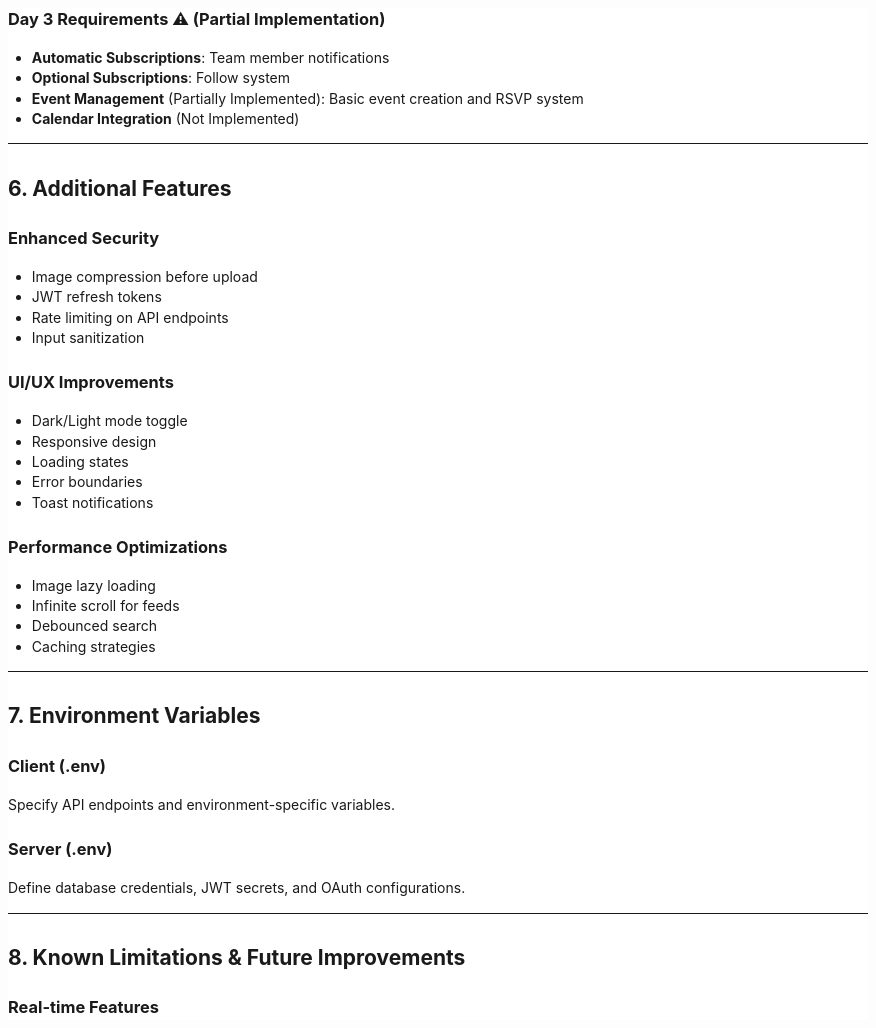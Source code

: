### Day 3 Requirements ⚠️ (Partial Implementation)

- **Automatic Subscriptions**: Team member notifications
- **Optional Subscriptions**: Follow system
- **Event Management** (Partially Implemented): Basic event creation and RSVP system
- **Calendar Integration** (Not Implemented)

---

## 6. Additional Features

### Enhanced Security

- Image compression before upload
- JWT refresh tokens
- Rate limiting on API endpoints
- Input sanitization

### UI/UX Improvements

- Dark/Light mode toggle
- Responsive design
- Loading states
- Error boundaries
- Toast notifications

### Performance Optimizations

- Image lazy loading
- Infinite scroll for feeds
- Debounced search
- Caching strategies

---

## 7. Environment Variables

### Client (.env)

Specify API endpoints and environment-specific variables.

### Server (.env)

Define database credentials, JWT secrets, and OAuth configurations.

---

## 8. Known Limitations & Future Improvements

### Real-time Features

